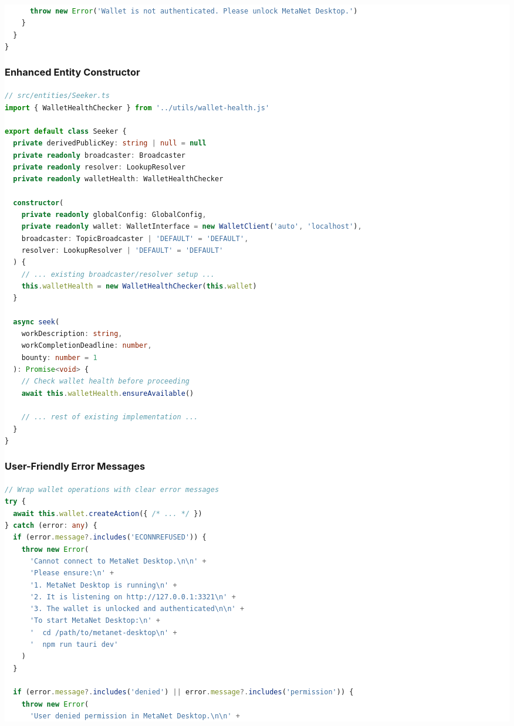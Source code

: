 ```typescript
      throw new Error('Wallet is not authenticated. Please unlock MetaNet Desktop.')
    }
  }
}
```

### Enhanced Entity Constructor

```typescript
// src/entities/Seeker.ts
import { WalletHealthChecker } from '../utils/wallet-health.js'

export default class Seeker {
  private derivedPublicKey: string | null = null
  private readonly broadcaster: Broadcaster
  private readonly resolver: LookupResolver
  private readonly walletHealth: WalletHealthChecker

  constructor(
    private readonly globalConfig: GlobalConfig,
    private readonly wallet: WalletInterface = new WalletClient('auto', 'localhost'),
    broadcaster: TopicBroadcaster | 'DEFAULT' = 'DEFAULT',
    resolver: LookupResolver | 'DEFAULT' = 'DEFAULT'
  ) {
    // ... existing broadcaster/resolver setup ...
    this.walletHealth = new WalletHealthChecker(this.wallet)
  }

  async seek(
    workDescription: string,
    workCompletionDeadline: number,
    bounty: number = 1
  ): Promise<void> {
    // Check wallet health before proceeding
    await this.walletHealth.ensureAvailable()

    // ... rest of existing implementation ...
  }
}
```

### User-Friendly Error Messages

```typescript
// Wrap wallet operations with clear error messages
try {
  await this.wallet.createAction({ /* ... */ })
} catch (error: any) {
  if (error.message?.includes('ECONNREFUSED')) {
    throw new Error(
      'Cannot connect to MetaNet Desktop.\n\n' +
      'Please ensure:\n' +
      '1. MetaNet Desktop is running\n' +
      '2. It is listening on http://127.0.0.1:3321\n' +
      '3. The wallet is unlocked and authenticated\n\n' +
      'To start MetaNet Desktop:\n' +
      '  cd /path/to/metanet-desktop\n' +
      '  npm run tauri dev'
    )
  }

  if (error.message?.includes('denied') || error.message?.includes('permission')) {
    throw new Error(
      'User denied permission in MetaNet Desktop.\n\n' +
```